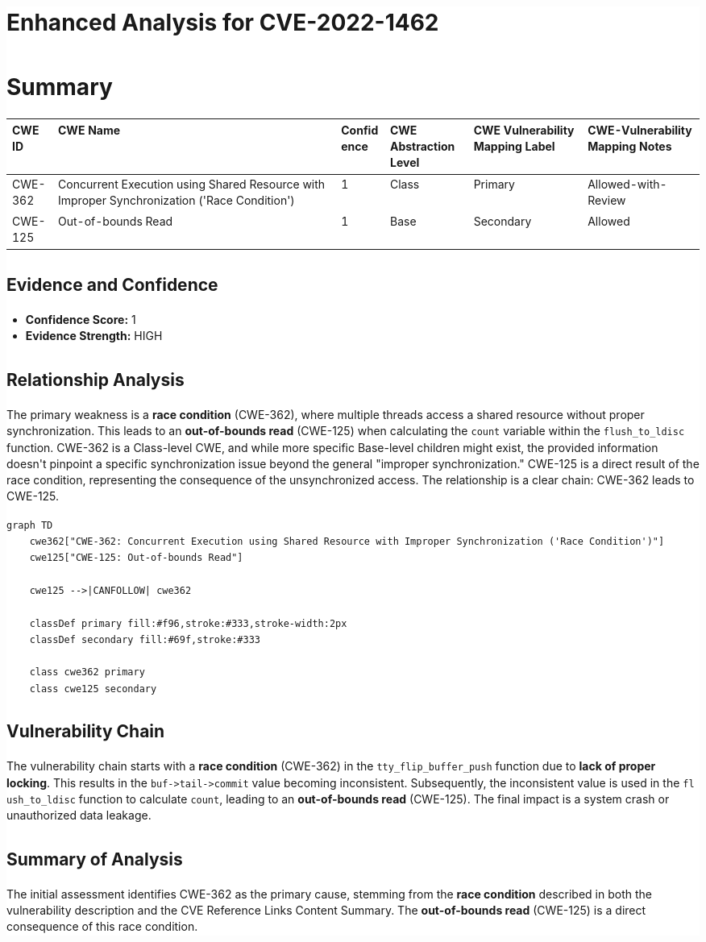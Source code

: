 # Enhanced Analysis for CVE-2022-1462

# Summary
| CWE ID  | CWE Name                                                                                                         | Confidence | CWE Abstraction Level | CWE Vulnerability Mapping Label | CWE-Vulnerability Mapping Notes |
| :-------- | :----------------------------------------------------------------------------------------------------------------- | :---------- | :----------------------- | :------------------------------ | :------------------------------ |
| CWE-362   | Concurrent Execution using Shared Resource with Improper Synchronization ('Race Condition')                        | 1          | Class                   | Primary                       | Allowed-with-Review            |
| CWE-125   | Out-of-bounds Read                                                                                               | 1          | Base                    | Secondary                      | Allowed                      |

## Evidence and Confidence

*   **Confidence Score:** 1
*   **Evidence Strength:** HIGH

## Relationship Analysis
The primary weakness is a **race condition** (CWE-362), where multiple threads access a shared resource without proper synchronization. This leads to an **out-of-bounds read** (CWE-125) when calculating the `count` variable within the `flush_to_ldisc` function. CWE-362 is a Class-level CWE, and while more specific Base-level children might exist, the provided information doesn't pinpoint a specific synchronization issue beyond the general "improper synchronization." CWE-125 is a direct result of the race condition, representing the consequence of the unsynchronized access. The relationship is a clear chain: CWE-362 leads to CWE-125.

```mermaid
graph TD
    cwe362["CWE-362: Concurrent Execution using Shared Resource with Improper Synchronization ('Race Condition')"]
    cwe125["CWE-125: Out-of-bounds Read"]

    cwe125 -->|CANFOLLOW| cwe362
    
    classDef primary fill:#f96,stroke:#333,stroke-width:2px
    classDef secondary fill:#69f,stroke:#333
    
    class cwe362 primary
    class cwe125 secondary
```

## Vulnerability Chain
The vulnerability chain starts with a **race condition** (CWE-362) in the `tty_flip_buffer_push` function due to **lack of proper locking**. This results in the `buf->tail->commit` value becoming inconsistent. Subsequently, the inconsistent value is used in the `flush_to_ldisc` function to calculate `count`, leading to an **out-of-bounds read** (CWE-125). The final impact is a system crash or unauthorized data leakage.

## Summary of Analysis
The initial assessment identifies CWE-362 as the primary cause, stemming from the **race condition** described in both the vulnerability description and the CVE Reference Links Content Summary. The **out-of-bounds read** (CWE-125) is a direct consequence of this race condition.
